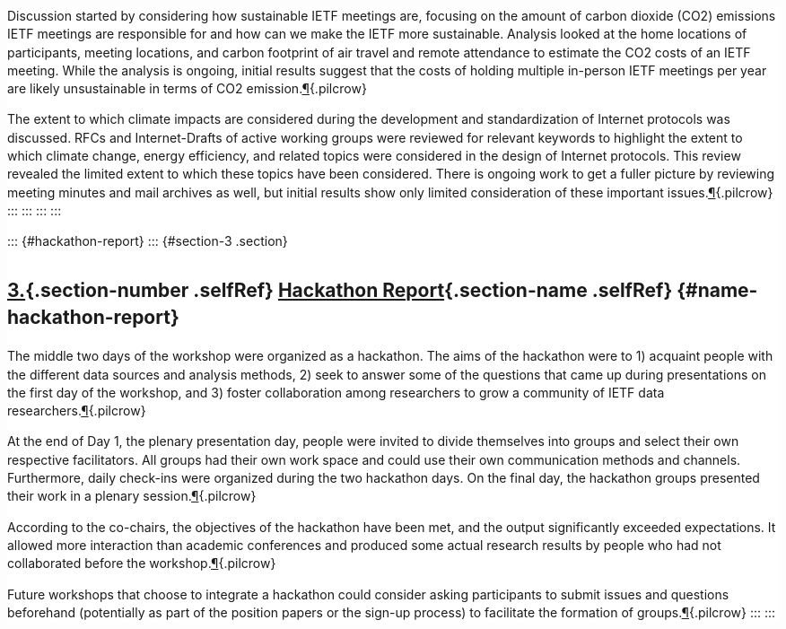 Discussion started by considering how sustainable IETF meetings are,
focusing on the amount of carbon dioxide (CO2) emissions IETF meetings
are responsible for and how can we make the IETF more sustainable.
Analysis looked at the home locations of participants, meeting
locations, and carbon footprint of air travel and remote attendance to
estimate the CO2 costs of an IETF meeting. While the analysis is
ongoing, initial results suggest that the costs of holding multiple
in-person IETF meetings per year are likely unsustainable in terms of
CO2 emission.[¶](#section-2.5-2){.pilcrow}

The extent to which climate impacts are considered during the
development and standardization of Internet protocols was discussed.
RFCs and Internet-Drafts of active working groups were reviewed for
relevant keywords to highlight the extent to which climate change,
energy efficiency, and related topics were considered in the design of
Internet protocols. This review revealed the limited extent to which
these topics have been considered. There is ongoing work to get a fuller
picture by reviewing meeting minutes and mail archives as well, but
initial results show only limited consideration of these important
issues.[¶](#section-2.5-3){.pilcrow}
:::
:::
:::
:::

::: {#hackathon-report}
::: {#section-3 .section}
## [3.](#section-3){.section-number .selfRef} [Hackathon Report](#name-hackathon-report){.section-name .selfRef} {#name-hackathon-report}

The middle two days of the workshop were organized as a hackathon. The
aims of the hackathon were to 1) acquaint people with the different data
sources and analysis methods, 2) seek to answer some of the questions
that came up during presentations on the first day of the workshop, and
3) foster collaboration among researchers to grow a community of IETF
data researchers.[¶](#section-3-1){.pilcrow}

At the end of Day 1, the plenary presentation day, people were invited
to divide themselves into groups and select their own respective
facilitators. All groups had their own work space and could use their
own communication methods and channels. Furthermore, daily check-ins
were organized during the two hackathon days. On the final day, the
hackathon groups presented their work in a plenary
session.[¶](#section-3-2){.pilcrow}

According to the co-chairs, the objectives of the hackathon have been
met, and the output significantly exceeded expectations. It allowed more
interaction than academic conferences and produced some actual research
results by people who had not collaborated before the
workshop.[¶](#section-3-3){.pilcrow}

Future workshops that choose to integrate a hackathon could consider
asking participants to submit issues and questions beforehand
(potentially as part of the position papers or the sign-up process) to
facilitate the formation of groups.[¶](#section-3-4){.pilcrow}
:::
:::
